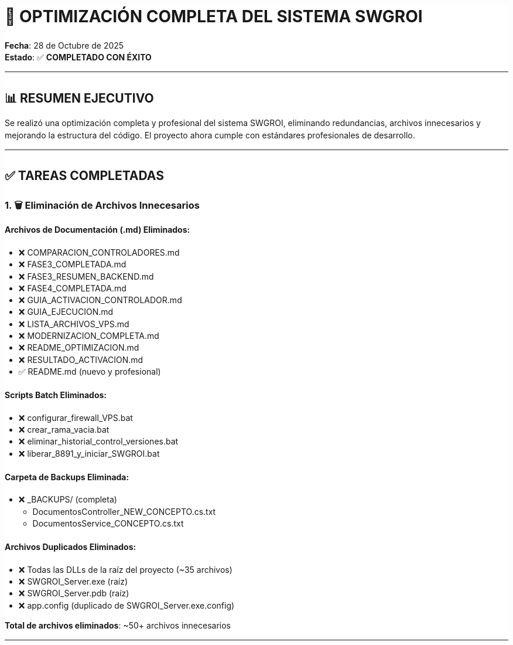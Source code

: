 # 🎯 OPTIMIZACIÓN COMPLETA DEL SISTEMA SWGROI

**Fecha**: 28 de Octubre de 2025  
**Estado**: ✅ **COMPLETADO CON ÉXITO**

---

## 📊 RESUMEN EJECUTIVO

Se realizó una optimización completa y profesional del sistema SWGROI, eliminando redundancias, archivos innecesarios y mejorando la estructura del código. El proyecto ahora cumple con estándares profesionales de desarrollo.

---

## ✅ TAREAS COMPLETADAS

### 1. 🗑️ Eliminación de Archivos Innecesarios

#### Archivos de Documentación (.md) Eliminados:
- ❌ COMPARACION_CONTROLADORES.md
- ❌ FASE3_COMPLETADA.md
- ❌ FASE3_RESUMEN_BACKEND.md
- ❌ FASE4_COMPLETADA.md
- ❌ GUIA_ACTIVACION_CONTROLADOR.md
- ❌ GUIA_EJECUCION.md
- ❌ LISTA_ARCHIVOS_VPS.md
- ❌ MODERNIZACION_COMPLETA.md
- ❌ README_OPTIMIZACION.md
- ❌ RESULTADO_ACTIVACION.md
- ✅ README.md (nuevo y profesional)

#### Scripts Batch Eliminados:
- ❌ configurar_firewall_VPS.bat
- ❌ crear_rama_vacia.bat
- ❌ eliminar_historial_control_versiones.bat
- ❌ liberar_8891_y_iniciar_SWGROI.bat

#### Carpeta de Backups Eliminada:
- ❌ _BACKUPS/ (completa)
  - DocumentosController_NEW_CONCEPTO.cs.txt
  - DocumentosService_CONCEPTO.cs.txt

#### Archivos Duplicados Eliminados:
- ❌ Todas las DLLs de la raíz del proyecto (~35 archivos)
- ❌ SWGROI_Server.exe (raíz)
- ❌ SWGROI_Server.pdb (raíz)
- ❌ app.config (duplicado de SWGROI_Server.exe.config)

**Total de archivos eliminados**: ~50+ archivos innecesarios

---